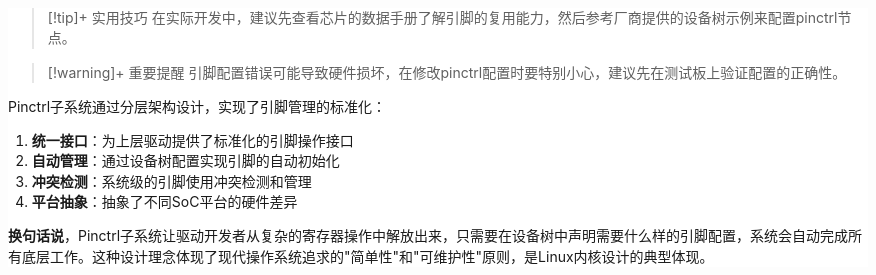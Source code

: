 > [!tip]+ 实用技巧 
> 在实际开发中，建议先查看芯片的数据手册了解引脚的复用能力，然后参考厂商提供的设备树示例来配置pinctrl节点。

> [!warning]+ 重要提醒 
> 引脚配置错误可能导致硬件损坏，在修改pinctrl配置时要特别小心，建议先在测试板上验证配置的正确性。


Pinctrl子系统通过分层架构设计，实现了引脚管理的标准化：
1. **统一接口**：为上层驱动提供了标准化的引脚操作接口
2. **自动管理**：通过设备树配置实现引脚的自动初始化
3. **冲突检测**：系统级的引脚使用冲突检测和管理
4. **平台抽象**：抽象了不同SoC平台的硬件差异

**换句话说**，Pinctrl子系统让驱动开发者从复杂的寄存器操作中解放出来，只需要在设备树中声明需要什么样的引脚配置，系统会自动完成所有底层工作。这种设计理念体现了现代操作系统追求的"简单性"和"可维护性"原则，是Linux内核设计的典型体现。